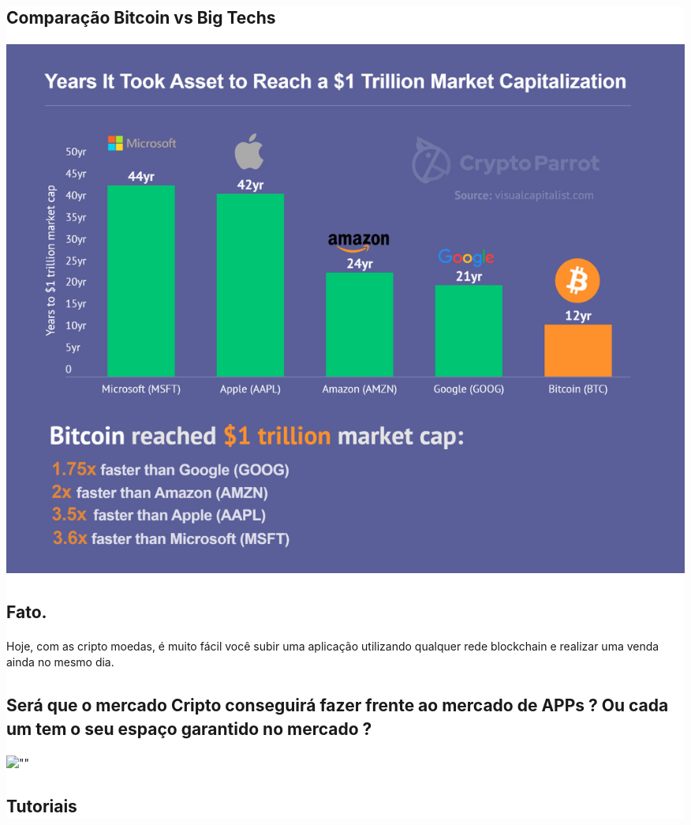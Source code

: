 ## Comparação Bitcoin vs Big Techs

![""](./imgs/Blockchain__Qual_eh_o_impacto_que_essa_industria_esta_causando_no_mercado_de_desenvolvimento_de_software_04.jpeg)

## Fato.

Hoje, com as cripto moedas, é muito fácil você subir uma aplicação utilizando qualquer rede blockchain e realizar uma venda ainda no mesmo dia.

## Será que o mercado Cripto conseguirá fazer frente ao mercado de APPs ? Ou cada um tem o seu espaço garantido no mercado ?

![""](./imgs/Blockchain__Qual_eh_o_impacto_que_essa_industria_esta_causando_no_mercado_de_desenvolvimento_de_software_05.gif)

## Tutoriais
